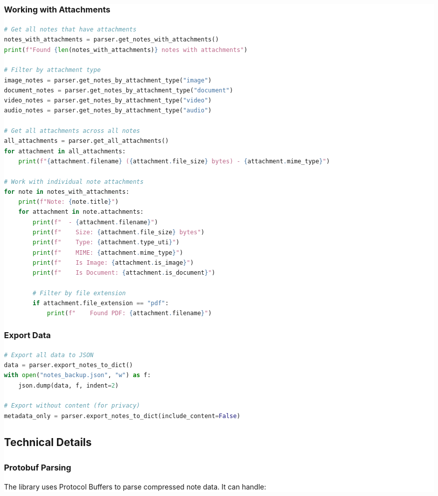### Working with Attachments

```python
# Get all notes that have attachments
notes_with_attachments = parser.get_notes_with_attachments()
print(f"Found {len(notes_with_attachments)} notes with attachments")

# Filter by attachment type
image_notes = parser.get_notes_by_attachment_type("image")
document_notes = parser.get_notes_by_attachment_type("document")
video_notes = parser.get_notes_by_attachment_type("video")
audio_notes = parser.get_notes_by_attachment_type("audio")

# Get all attachments across all notes
all_attachments = parser.get_all_attachments()
for attachment in all_attachments:
    print(f"{attachment.filename} ({attachment.file_size} bytes) - {attachment.mime_type}")

# Work with individual note attachments
for note in notes_with_attachments:
    print(f"Note: {note.title}")
    for attachment in note.attachments:
        print(f"  - {attachment.filename}")
        print(f"    Size: {attachment.file_size} bytes")
        print(f"    Type: {attachment.type_uti}")
        print(f"    MIME: {attachment.mime_type}")
        print(f"    Is Image: {attachment.is_image}")
        print(f"    Is Document: {attachment.is_document}")

        # Filter by file extension
        if attachment.file_extension == "pdf":
            print(f"    Found PDF: {attachment.filename}")
```

### Export Data

```python
# Export all data to JSON
data = parser.export_notes_to_dict()
with open("notes_backup.json", "w") as f:
    json.dump(data, f, indent=2)

# Export without content (for privacy)
metadata_only = parser.export_notes_to_dict(include_content=False)
```

## Technical Details

### Protobuf Parsing

The library uses Protocol Buffers to parse compressed note data. It can handle:
